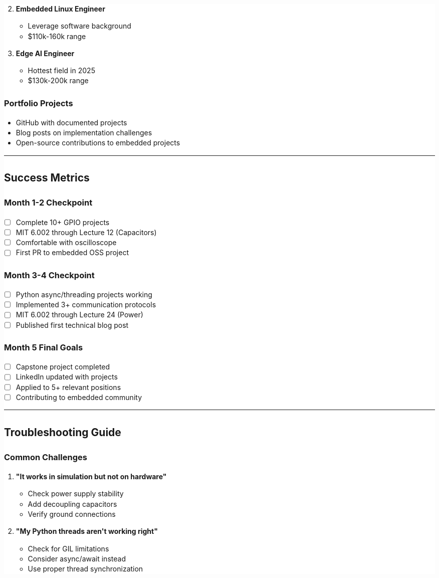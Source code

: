 2. **Embedded Linux Engineer**
   - Leverage software background
   - $110k-160k range

3. **Edge AI Engineer**
   - Hottest field in 2025
   - $130k-200k range

### Portfolio Projects
- GitHub with documented projects
- Blog posts on implementation challenges
- Open-source contributions to embedded projects

---

## Success Metrics

### Month 1-2 Checkpoint
- [ ] Complete 10+ GPIO projects
- [ ] MIT 6.002 through Lecture 12 (Capacitors)
- [ ] Comfortable with oscilloscope
- [ ] First PR to embedded OSS project

### Month 3-4 Checkpoint
- [ ] Python async/threading projects working
- [ ] Implemented 3+ communication protocols
- [ ] MIT 6.002 through Lecture 24 (Power)
- [ ] Published first technical blog post

### Month 5 Final Goals
- [ ] Capstone project completed
- [ ] LinkedIn updated with projects
- [ ] Applied to 5+ relevant positions
- [ ] Contributing to embedded community

---

## Troubleshooting Guide

### Common Challenges
1. **"It works in simulation but not on hardware"**
   - Check power supply stability
   - Add decoupling capacitors
   - Verify ground connections

2. **"My Python threads aren't working right"**
   - Check for GIL limitations
   - Consider async/await instead
   - Use proper thread synchronization
